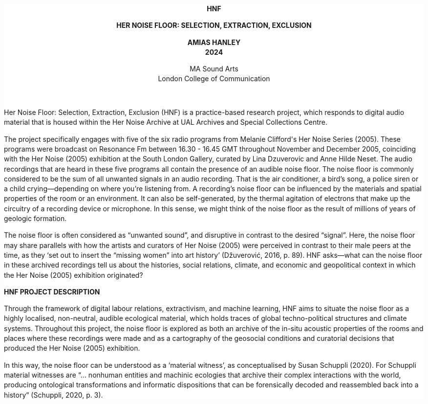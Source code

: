 <p align="center">
  <b>HNF</b>
</p>
<p align="center">
  <b>HER NOISE FLOOR: SELECTION, EXTRACTION, EXCLUSION</b>
</p>
<p align="center">
  <b>AMIAS HANLEY</b><br>
  <b>2024</b>
</p>
<p align="center">
  MA Sound Arts<br>
  London College of Communication
</p>
<p align="center">
  <br>
</p>



Her Noise Floor: Selection, Extraction, Exclusion (HNF) is a practice-based research project, which responds to digital audio material that is housed within the Her Noise Archive at UAL Archives and Special Collections Centre.

The project specifically engages with five of the six radio programs from Melanie Clifford's Her Noise Series (2005). These programs were broadcast on Resonance Fm between 16.30 - 16.45 GMT throughout November and December 2005, coinciding with the Her Noise (2005) exhibition at the South London Gallery, curated by Lina Dzuverovic and Anne Hilde Neset. The audio recordings that are heard in these five programs all contain the presence of an audible noise floor. 
The noise floor is commonly considered to be the sum of all unwanted signals in an audio recording. That is the air conditioner, a bird’s song, a police siren or a child crying—depending on where you’re listening from. A recording’s noise floor can be influenced by the materials and spatial properties of the room or an environment. It can also be self-generated, by the thermal agitation of electrons that make up the circuitry of a recording device or microphone. In this sense, we might think of the noise floor as the result of millions of years of geologic formation.

The noise floor is often considered as “unwanted sound”, and disruptive in contrast to the desired “signal”. Here, the noise floor may share parallels with how the artists and curators of Her Noise (2005) were perceived in contrast to their male peers at the time, as they ‘set out to insert the “missing women” into art history’ (Džuverović, 2016, p. 89). HNF asks—what can the noise floor in these archived recordings tell us about the histories, social relations, climate, and economic and geopolitical context in which the Her Noise (2005) exhibition originated? 


**HNF PROJECT DESCRIPTION**

Through the framework of digital labour relations, extractivism, and machine learning, HNF aims to situate the noise floor as a highly localised, non-neutral, audible ecological material, which holds traces of global techno-political structures and climate systems. Throughout this project, the noise floor is explored as both an archive of the in-situ acoustic properties of the rooms and places where these recordings were made and as a cartography of the geosocial conditions and curatorial decisions that produced the Her Noise (2005) exhibition.

In this way, the noise floor can be understood as a ‘material witness’, as conceptualised by Susan Schuppli (2020). For Schuppli material witnesses are “... nonhuman entities and machinic ecologies that archive their complex interactions with the world, producing ontological transformations and informatic dispositions that can be forensically decoded and reassembled back into a history” (Schuppli, 2020, p. 3).
